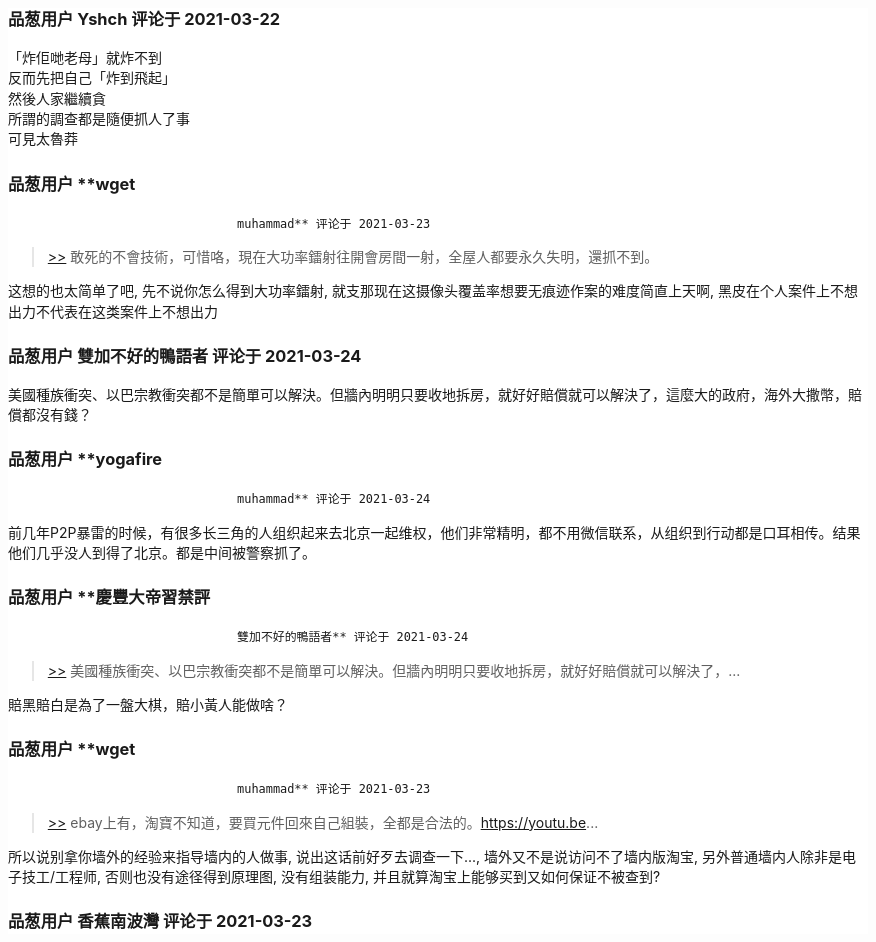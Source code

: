 

            
### 品葱用户 **Yshch** 评论于 2021-03-22
        
「炸佢哋老母」就炸不到  
反而先把自己「炸到飛起」  
然後人家繼續貪  
所謂的調查都是隨便抓人了事  
可見太魯莽
        


            
### 品葱用户 **wget				
									muhammad** 评论于 2021-03-23
        
> [\>>]( "/article/item_id-619556#") 敢死的不會技術，可惜咯，現在大功率鐳射往開會房間一射，全屋人都要永久失明，還抓不到。

  
这想的也太简单了吧, 先不说你怎么得到大功率鐳射, 就支那现在这摄像头覆盖率想要无痕迹作案的难度简直上天啊, 黑皮在个人案件上不想出力不代表在这类案件上不想出力
        


            
### 品葱用户 **雙加不好的鴨語者** 评论于 2021-03-24
        
美國種族衝突、以巴宗教衝突都不是簡單可以解決。但牆內明明只要收地拆房，就好好賠償就可以解決了，這麼大的政府，海外大撒幣，賠償都沒有錢？
        


            
### 品葱用户 **yogafire				
									muhammad** 评论于 2021-03-24
        
前几年P2P暴雷的时候，有很多长三角的人组织起来去北京一起维权，他们非常精明，都不用微信联系，从组织到行动都是口耳相传。结果他们几乎没人到得了北京。都是中间被警察抓了。
        


            
### 品葱用户 **慶豐大帝習禁評				
									雙加不好的鴨語者** 评论于 2021-03-24
        
> [\>>]( "/article/item_id-619760#") 美國種族衝突、以巴宗教衝突都不是簡單可以解決。但牆內明明只要收地拆房，就好好賠償就可以解決了，...

  
賠黑賠白是為了一盤大棋，賠小黃人能做啥？
        


            
### 品葱用户 **wget				
									muhammad** 评论于 2021-03-23
        
> [\>>]( "/article/item_id-619979#") ebay上有，淘寶不知道，要買元件回來自己組裝，全都是合法的。https://youtu.be...

  
所以说别拿你墙外的经验来指导墙内的人做事, 说出这话前好歹去调查一下..., 墙外又不是说访问不了墙内版淘宝, 另外普通墙内人除非是电子技工/工程师, 否则也没有途径得到原理图, 没有组装能力, 并且就算淘宝上能够买到又如何保证不被查到?
        


            
### 品葱用户 **香蕉南波灣** 评论于 2021-03-23
        